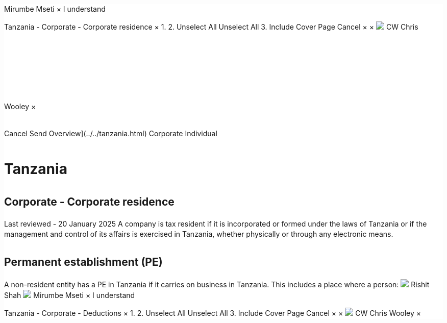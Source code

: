 Mirumbe Mseti
×
I understand

Tanzania - Corporate - Corporate residence
×
1.
2.
Unselect All
Unselect All
3.
Include Cover Page
Cancel
×
×
![](../../-/media/world-wide-tax-summaries/attachments/global---chris-wooley.ashx%3Frev=ac5e5f3223b34096b1afc2a6009c7320&revision=ac5e5f32-23b3-4096-b1af-c2a6009c7320&hash=859B7ADC84DC2CBEC9760E9E6EE7DE6D0A8BFCDF)
CW
Chris Wooley
×
![](corporate-residence.html)
######
Cancel
Send
Overview](../../tanzania.html)
Corporate
Individual
# Tanzania
## Corporate - Corporate residence
Last reviewed - 20 January 2025
A company is tax resident if it is incorporated or formed under the laws of Tanzania or if the management and control of its affairs is exercised in Tanzania, whether physically or through any electronic means.
## Permanent establishment (PE)
A non-resident entity has a PE in Tanzania if it carries on business in Tanzania. This includes a place where a person:
![](../../-/media/world-wide-tax-summaries/attachments/tanzania---rishit-shah.ashx%3Frev=a461f3da77544bc19ebd13d4a77bd1ad&revision=a461f3da-7754-4bc1-9ebd-13d4a77bd1ad&hash=1382D5458EC0FA6DA64ABCB6F281E5467491746E)
Rishit Shah
![](../../-/media/world-wide-tax-summaries/attachments/tanzania---mirumbe_mseti.ashx%3Frev=07a1187f85e24761a6bd23d4c8082504&revision=07a1187f-85e2-4761-a6bd-23d4c8082504&hash=D438C1A9ADD82C47613379E132854D1465809549)
Mirumbe Mseti
×
I understand

Tanzania - Corporate - Deductions
×
1.
2.
Unselect All
Unselect All
3.
Include Cover Page
Cancel
×
×
![](../../-/media/world-wide-tax-summaries/attachments/global---chris-wooley.ashx%3Frev=ac5e5f3223b34096b1afc2a6009c7320&revision=ac5e5f32-23b3-4096-b1af-c2a6009c7320&hash=859B7ADC84DC2CBEC9760E9E6EE7DE6D0A8BFCDF)
CW
Chris Wooley
×